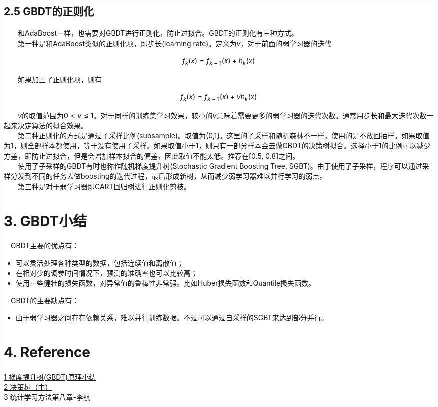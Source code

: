## 2.5 GBDT的正则化
&emsp;&emsp;和AdaBoost一样，也需要对GBDT进行正则化，防止过拟合。GBDT的正则化有三种方式。  
&emsp;&emsp;第一种是和AdaBoost类似的正则化项，即步长(learning rate)。定义为$v$，对于前面的弱学习器的迭代

$$f_k(x)=f_{k-1}(x) + h_k(x)$$

&emsp;&emsp;如果加上了正则化项，则有

$$f_k(x)=f_{k-1}(x) + vh_k(x)$$

&emsp;&emsp;$v$的取值范围为$0 \lt v \le 1$。对于同样的训练集学习效果，较小的$v$意味着需要更多的弱学习器的迭代次数。通常用步长和最大迭代次数一起来决定算法的拟合效果。  
&emsp;&emsp;第二种正则化的方式是通过子采样比例(subsample)。取值为(0,1]。这里的子采样和随机森林不一样，使用的是不放回抽样。如果取值为1，则全部样本都使用，等于没有使用子采样。如果取值小于1，则只有一部分样本会去做GBDT的决策树拟合。选择小于1的比例可以减少方差，即防止过拟合，但是会增加样本拟合的偏差，因此取值不能太低。推荐在[0.5, 0.8]之间。  
&emsp;&emsp;使用了子采样的GBDT有时也称作随机梯度提升树(Stochastic Gradient Boosting Tree, SGBT)。由于使用了子采样，程序可以通过采样分发到不同的任务去做boosting的迭代过程，最后形成新树，从而减少弱学习器难以并行学习的弱点。  
&emsp;&emsp;第三种是对于弱学习器即CART回归树进行正则化剪枝。 

# 3. GBDT小结
&emsp;GBDT主要的优点有：
- 可以灵活处理各种类型的数据，包括连续值和离散值；
- 在相对少的调参时间情况下，预测的准确率也可以比较高；
- 使用一些健壮的损失函数，对异常值的鲁棒性非常强。比如Huber损失函数和Quantile损失函数。

&emsp;GBDT的主要缺点有：
- 由于弱学习器之间存在依赖关系，难以并行训练数据。不过可以通过自采样的SGBT来达到部分并行。

# 4. Reference
[1 梯度提升树(GBDT)原理小结](https://www.cnblogs.com/pinard/p/6140514.html)   
[2 决策树（中）](https://zhuanlan.zhihu.com/p/86263786)  
3 统计学习方法第八章-李航